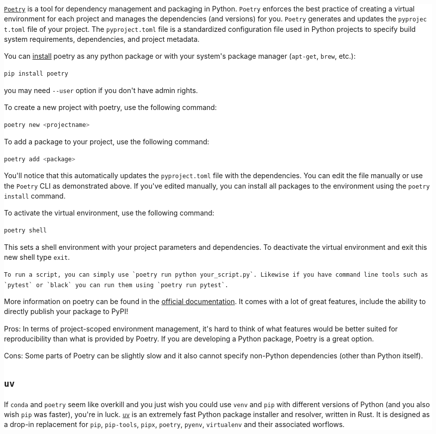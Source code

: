 [`Poetry`](https://python-poetry.org/) is a tool for dependency management and packaging in Python.
`Poetry` enforces the best practice of creating a virtual environment for each project and manages the dependencies (and versions) for you. `Poetry` generates and updates the `pyproject.toml` file of your project. The `pyproject.toml` file is a standardized configuration file used in Python projects to specify build system requirements, dependencies, and project metadata. 

You can [install](https://python-poetry.org/docs/#installation) poetry as any python package or with your system's package manager (`apt-get`, `brew`, etc.):

```bash
pip install poetry
```
you may need `--user` option if you don't have admin rights.

To create a new project with poetry, use the following command:
```bash
poetry new <projectname>
```

To add a package to your project, use the following command:
```bash
poetry add <package>
```
You'll notice that this automatically updates the `pyproject.toml` file with the dependencies.
You can edit the file manually or use the `Poetry` CLI as demonstrated above.
If you've edited manually, you can install all packages to the environment using the `poetry install` command.

To activate the virtual environment, use the following command:
```bash
poetry shell
```
This sets a shell environment with your project parameters and dependencies.
To deactivate the virtual environment and exit this new shell type `exit`.

```{note} poetry run
To run a script, you can simply use `poetry run python your_script.py`. Likewise if you have command line tools such as `pytest` or `black` you can run them using `poetry run pytest`.
```

More information on poetry can be found in the [official documentation](https://python-poetry.org/docs/). It comes with a lot of great features, include the ability to directly publish your package to PyPI! 

Pros: In terms of project-scoped environment management, it's hard to think of what features would be better suited for reproducibility than what is provided by Poetry. If you are developing a Python package, Poetry is a great option. 

Cons: Some parts of Poetry can be slightly slow and it also cannot specify non-Python dependencies (other than Python itself). 

## `uv`

If `conda` and `poetry` seem like overkill and you just wish you could use `venv` and `pip` with different versions of Python (and you also wish `pip` was faster), you're in luck. [`uv`](https://docs.astral.sh/uv/) is an extremely fast Python package installer and resolver, written in Rust. It is designed as a drop-in replacement for `pip`, `pip-tools`, `pipx`, `poetry`, `pyenv`, `virtualenv` and their associated worflows.
